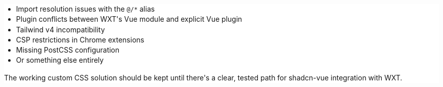 - Import resolution issues with the `@/*` alias
- Plugin conflicts between WXT's Vue module and explicit Vue plugin  
- Tailwind v4 incompatibility
- CSP restrictions in Chrome extensions
- Missing PostCSS configuration
- Or something else entirely

The working custom CSS solution should be kept until there's a clear, tested path for shadcn-vue integration with WXT.

